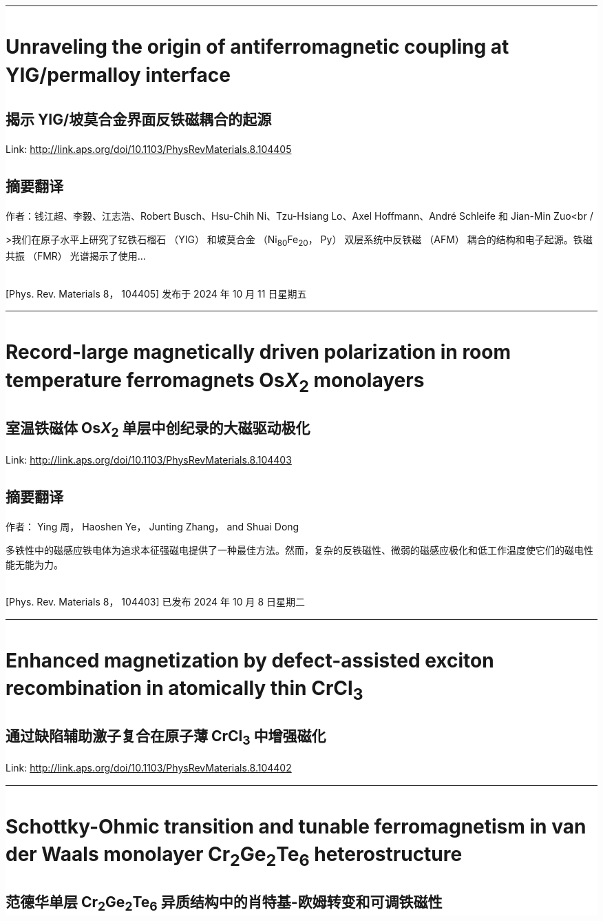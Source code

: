 
---
# Unraveling the origin of antiferromagnetic coupling at YIG/permalloy interface

## 揭示 YIG/坡莫合金界面反铁磁耦合的起源

Link: http://link.aps.org/doi/10.1103/PhysRevMaterials.8.104405

## 摘要翻译
作者：钱江超、李毅、江志浩、Robert Busch、Hsu-Chih Ni、Tzu-Hsiang Lo、Axel Hoffmann、André Schleife 和 Jian-Min Zuo<br /<p>>我们在原子水平上研究了钇铁石榴石 （YIG） 和坡莫合金 （${\text{Ni}}_{80}{\text{Fe}}_{20}$， Py） 双层系统中反铁磁 （AFM） 耦合的结构和电子起源。铁磁共振 （FMR） 光谱揭示了使用...</p><br />[Phys. Rev. Materials 8， 104405] 发布于 2024 年 10 月 11 日星期五


---
# Record-large magnetically driven polarization in room temperature ferromagnets $\mathrm{Os}{X}_{2}$ monolayers

## 室温铁磁体 $\mathrm{Os}{X}_{2}$ 单层中创纪录的大磁驱动极化

Link: http://link.aps.org/doi/10.1103/PhysRevMaterials.8.104403

## 摘要翻译
作者： Ying 周， Haoshen Ye， Junting Zhang， and Shuai Dong<br /><p>多铁性中的磁感应铁电体为追求本征强磁电提供了一种最佳方法。然而，复杂的反铁磁性、微弱的磁感应极化和低工作温度使它们的磁电性能无能为力。</p><br />[Phys. Rev. Materials 8， 104403] 已发布 2024 年 10 月 8 日星期二


---
# Enhanced magnetization by defect-assisted exciton recombination in atomically thin ${\mathrm{CrCl}}_{3}$

## 通过缺陷辅助激子复合在原子薄 ${\mathrm{CrCl}}_{3}$ 中增强磁化

Link: http://link.aps.org/doi/10.1103/PhysRevMaterials.8.104402


---
# Schottky-Ohmic transition and tunable ferromagnetism in van der Waals monolayer ${\mathrm{Cr}}_{2}{\mathrm{Ge}}_{2}{\mathrm{Te}}_{6}$ heterostructure

## 范德华单层 ${\mathrm{Cr}}_{2}{\mathrm{Ge}}_{2}{\mathrm{Te}}_{6}$ 异质结构中的肖特基-欧姆转变和可调铁磁性
